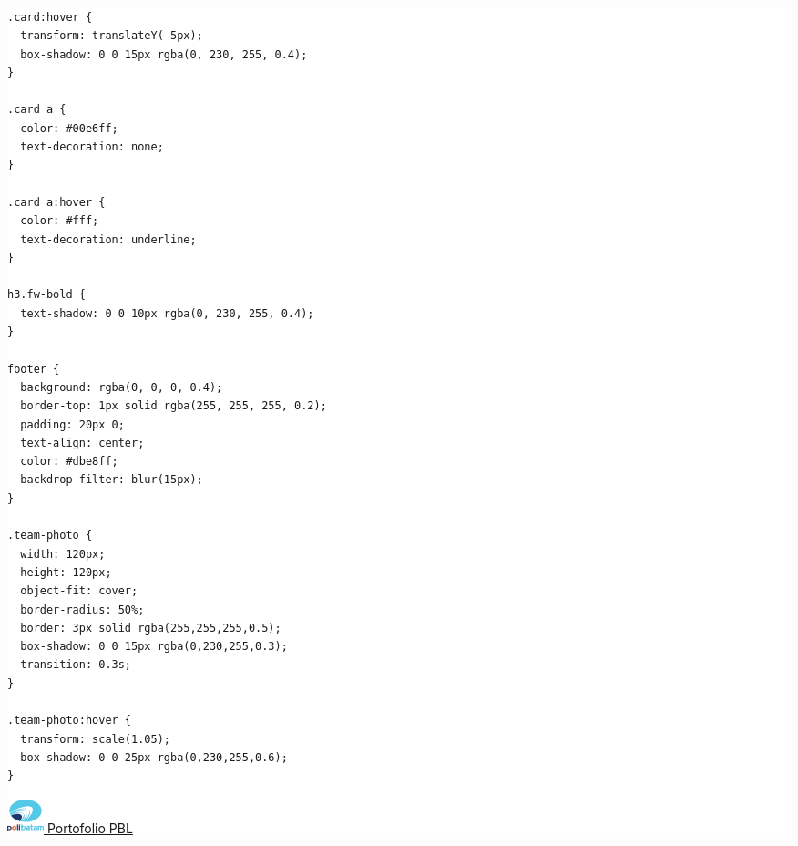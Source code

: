     .card:hover {
      transform: translateY(-5px);
      box-shadow: 0 0 15px rgba(0, 230, 255, 0.4);
    }

    .card a {
      color: #00e6ff;
      text-decoration: none;
    }

    .card a:hover {
      color: #fff;
      text-decoration: underline;
    }

    h3.fw-bold {
      text-shadow: 0 0 10px rgba(0, 230, 255, 0.4);
    }

    footer {
      background: rgba(0, 0, 0, 0.4);
      border-top: 1px solid rgba(255, 255, 255, 0.2);
      padding: 20px 0;
      text-align: center;
      color: #dbe8ff;
      backdrop-filter: blur(15px);
    }

    .team-photo {
      width: 120px;
      height: 120px;
      object-fit: cover;
      border-radius: 50%;
      border: 3px solid rgba(255,255,255,0.5);
      box-shadow: 0 0 15px rgba(0,230,255,0.3);
      transition: 0.3s;
    }

    .team-photo:hover {
      transform: scale(1.05);
      box-shadow: 0 0 25px rgba(0,230,255,0.6);
    }
  </style>
</head>
<body>
  <div class="background"></div>

  
  <nav class="navbar navbar-expand-lg navbar-dark sticky-top shadow-sm">
    <div class="container">
      <a class="navbar-brand d-flex align-items-center gap-2" href="#">
        <img src="download-removebg-preview.png" alt="Logo" width="40" height="40">
        <span class="fw-bold">Portofolio PBL</span>
      </a>
